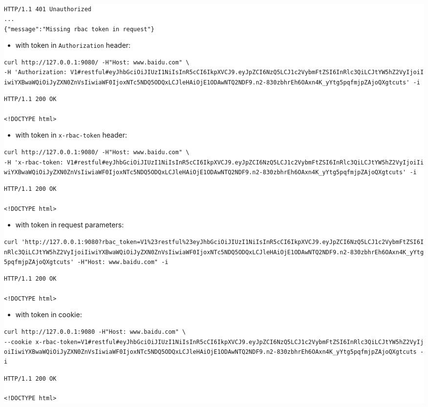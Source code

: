 ```
HTTP/1.1 401 Unauthorized
...
{"message":"Missing rbac token in request"}
```

- with token in `Authorization` header:

```shell
curl http://127.0.0.1:9080/ -H"Host: www.baidu.com" \
-H 'Authorization: V1#restful#eyJhbGciOiJIUzI1NiIsInR5cCI6IkpXVCJ9.eyJpZCI6NzQ5LCJ1c2VybmFtZSI6InRlc3QiLCJtYW5hZ2VyIjoiIiwiYXBwaWQiOiJyZXN0ZnVsIiwiaWF0IjoxNTc5NDQ5ODQxLCJleHAiOjE1ODAwNTQ2NDF9.n2-830zbhrEh6OAxn4K_yYtg5pqfmjpZAjoQXgtcuts' -i
```

```shell
HTTP/1.1 200 OK

<!DOCTYPE html>
```

- with token in `x-rbac-token` header:

```shell
curl http://127.0.0.1:9080/ -H"Host: www.baidu.com" \
-H 'x-rbac-token: V1#restful#eyJhbGciOiJIUzI1NiIsInR5cCI6IkpXVCJ9.eyJpZCI6NzQ5LCJ1c2VybmFtZSI6InRlc3QiLCJtYW5hZ2VyIjoiIiwiYXBwaWQiOiJyZXN0ZnVsIiwiaWF0IjoxNTc5NDQ5ODQxLCJleHAiOjE1ODAwNTQ2NDF9.n2-830zbhrEh6OAxn4K_yYtg5pqfmjpZAjoQXgtcuts' -i
```

```shell
HTTP/1.1 200 OK

<!DOCTYPE html>
```

- with token in request parameters:

```shell
curl 'http://127.0.0.1:9080?rbac_token=V1%23restful%23eyJhbGciOiJIUzI1NiIsInR5cCI6IkpXVCJ9.eyJpZCI6NzQ5LCJ1c2VybmFtZSI6InRlc3QiLCJtYW5hZ2VyIjoiIiwiYXBwaWQiOiJyZXN0ZnVsIiwiaWF0IjoxNTc5NDQ5ODQxLCJleHAiOjE1ODAwNTQ2NDF9.n2-830zbhrEh6OAxn4K_yYtg5pqfmjpZAjoQXgtcuts' -H"Host: www.baidu.com" -i
```

```shell
HTTP/1.1 200 OK

<!DOCTYPE html>
```

- with token in cookie:

```shell
curl http://127.0.0.1:9080 -H"Host: www.baidu.com" \
--cookie x-rbac-token=V1#restful#eyJhbGciOiJIUzI1NiIsInR5cCI6IkpXVCJ9.eyJpZCI6NzQ5LCJ1c2VybmFtZSI6InRlc3QiLCJtYW5hZ2VyIjoiIiwiYXBwaWQiOiJyZXN0ZnVsIiwiaWF0IjoxNTc5NDQ5ODQxLCJleHAiOjE1ODAwNTQ2NDF9.n2-830zbhrEh6OAxn4K_yYtg5pqfmjpZAjoQXgtcuts -i
```

```
HTTP/1.1 200 OK

<!DOCTYPE html>
```
